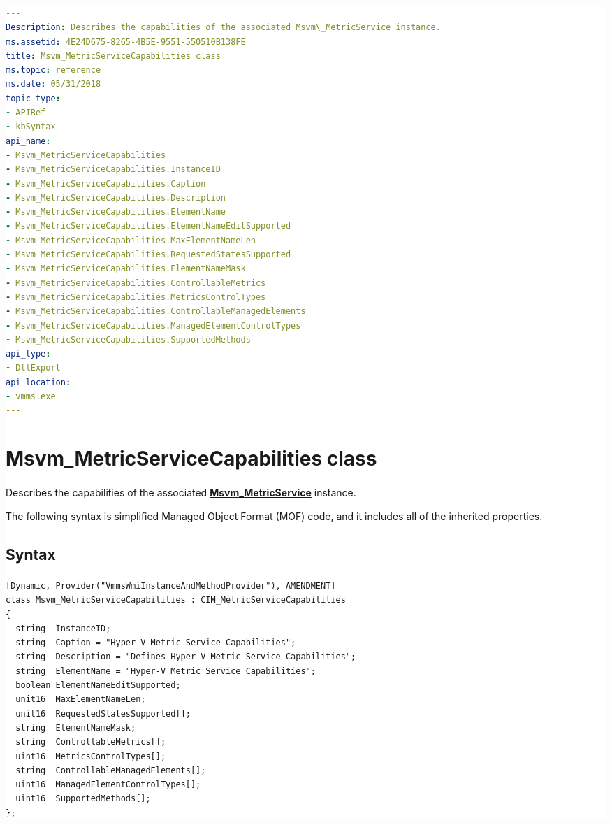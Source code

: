 ```yaml
---
Description: Describes the capabilities of the associated Msvm\_MetricService instance.
ms.assetid: 4E24D675-8265-4B5E-9551-550510B138FE
title: Msvm_MetricServiceCapabilities class
ms.topic: reference
ms.date: 05/31/2018
topic_type: 
- APIRef
- kbSyntax
api_name: 
- Msvm_MetricServiceCapabilities
- Msvm_MetricServiceCapabilities.InstanceID
- Msvm_MetricServiceCapabilities.Caption
- Msvm_MetricServiceCapabilities.Description
- Msvm_MetricServiceCapabilities.ElementName
- Msvm_MetricServiceCapabilities.ElementNameEditSupported
- Msvm_MetricServiceCapabilities.MaxElementNameLen
- Msvm_MetricServiceCapabilities.RequestedStatesSupported
- Msvm_MetricServiceCapabilities.ElementNameMask
- Msvm_MetricServiceCapabilities.ControllableMetrics
- Msvm_MetricServiceCapabilities.MetricsControlTypes
- Msvm_MetricServiceCapabilities.ControllableManagedElements
- Msvm_MetricServiceCapabilities.ManagedElementControlTypes
- Msvm_MetricServiceCapabilities.SupportedMethods
api_type: 
- DllExport
api_location: 
- vmms.exe
---
```


# Msvm\_MetricServiceCapabilities class

Describes the capabilities of the associated [**Msvm\_MetricService**](msvm-metricservice.md) instance.

The following syntax is simplified Managed Object Format (MOF) code, and it includes all of the inherited properties.

## Syntax

``` syntax
[Dynamic, Provider("VmmsWmiInstanceAndMethodProvider"), AMENDMENT]
class Msvm_MetricServiceCapabilities : CIM_MetricServiceCapabilities
{
  string  InstanceID;
  string  Caption = "Hyper-V Metric Service Capabilities";
  string  Description = "Defines Hyper-V Metric Service Capabilities";
  string  ElementName = "Hyper-V Metric Service Capabilities";
  boolean ElementNameEditSupported;
  unit16  MaxElementNameLen;
  unit16  RequestedStatesSupported[];
  string  ElementNameMask;
  string  ControllableMetrics[];
  uint16  MetricsControlTypes[];
  string  ControllableManagedElements[];
  uint16  ManagedElementControlTypes[];
  uint16  SupportedMethods[];
};
```
